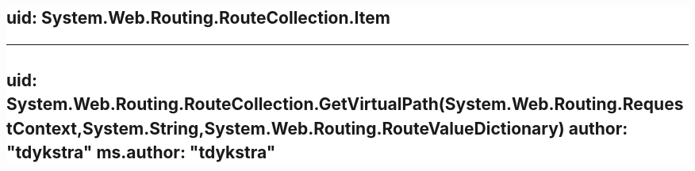 uid: System.Web.Routing.RouteCollection.Item
---

---
uid: System.Web.Routing.RouteCollection.GetVirtualPath(System.Web.Routing.RequestContext,System.String,System.Web.Routing.RouteValueDictionary)
author: "tdykstra"
ms.author: "tdykstra"
---
